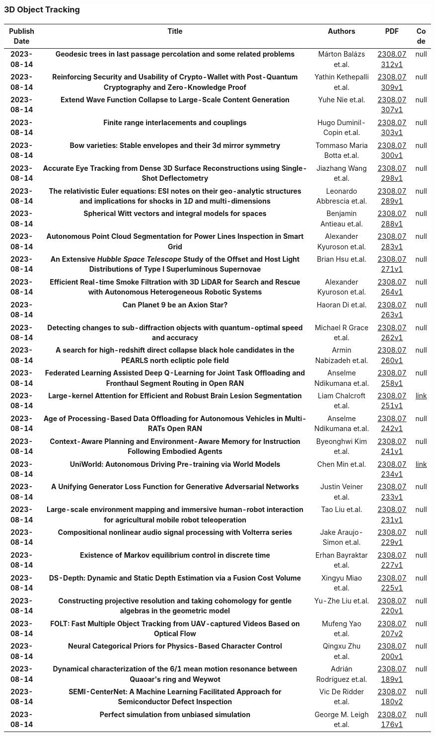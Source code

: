 ### 3D Object Tracking
|Publish Date|Title|Authors|PDF|Code|
| :---: | :---: | :---: | :---: | :---: |
|**2023-08-14**|**Geodesic trees in last passage percolation and some related problems**|Márton Balázs et.al.|[2308.07312v1](http://arxiv.org/abs/2308.07312v1)|null|
|**2023-08-14**|**Reinforcing Security and Usability of Crypto-Wallet with Post-Quantum Cryptography and Zero-Knowledge Proof**|Yathin Kethepalli et.al.|[2308.07309v1](http://arxiv.org/abs/2308.07309v1)|null|
|**2023-08-14**|**Extend Wave Function Collapse to Large-Scale Content Generation**|Yuhe Nie et.al.|[2308.07307v1](http://arxiv.org/abs/2308.07307v1)|null|
|**2023-08-14**|**Finite range interlacements and couplings**|Hugo Duminil-Copin et.al.|[2308.07303v1](http://arxiv.org/abs/2308.07303v1)|null|
|**2023-08-14**|**Bow varieties: Stable envelopes and their 3d mirror symmetry**|Tommaso Maria Botta et.al.|[2308.07300v1](http://arxiv.org/abs/2308.07300v1)|null|
|**2023-08-14**|**Accurate Eye Tracking from Dense 3D Surface Reconstructions using Single-Shot Deflectometry**|Jiazhang Wang et.al.|[2308.07298v1](http://arxiv.org/abs/2308.07298v1)|null|
|**2023-08-14**|**The relativistic Euler equations: ESI notes on their geo-analytic structures and implications for shocks in $1D$ and multi-dimensions**|Leonardo Abbrescia et.al.|[2308.07289v1](http://arxiv.org/abs/2308.07289v1)|null|
|**2023-08-14**|**Spherical Witt vectors and integral models for spaces**|Benjamin Antieau et.al.|[2308.07288v1](http://arxiv.org/abs/2308.07288v1)|null|
|**2023-08-14**|**Autonomous Point Cloud Segmentation for Power Lines Inspection in Smart Grid**|Alexander Kyuroson et.al.|[2308.07283v1](http://arxiv.org/abs/2308.07283v1)|null|
|**2023-08-14**|**An Extensive $\textit{Hubble Space Telescope}$ Study of the Offset and Host Light Distributions of Type I Superluminous Supernovae**|Brian Hsu et.al.|[2308.07271v1](http://arxiv.org/abs/2308.07271v1)|null|
|**2023-08-14**|**Efficient Real-time Smoke Filtration with 3D LiDAR for Search and Rescue with Autonomous Heterogeneous Robotic Systems**|Alexander Kyuroson et.al.|[2308.07264v1](http://arxiv.org/abs/2308.07264v1)|null|
|**2023-08-14**|**Can Planet 9 be an Axion Star?**|Haoran Di et.al.|[2308.07263v1](http://arxiv.org/abs/2308.07263v1)|null|
|**2023-08-14**|**Detecting changes to sub-diffraction objects with quantum-optimal speed and accuracy**|Michael R Grace et.al.|[2308.07262v1](http://arxiv.org/abs/2308.07262v1)|null|
|**2023-08-14**|**A search for high-redshift direct collapse black hole candidates in the PEARLS north ecliptic pole field**|Armin Nabizadeh et.al.|[2308.07260v1](http://arxiv.org/abs/2308.07260v1)|null|
|**2023-08-14**|**Federated Learning Assisted Deep Q-Learning for Joint Task Offloading and Fronthaul Segment Routing in Open RAN**|Anselme Ndikumana et.al.|[2308.07258v1](http://arxiv.org/abs/2308.07258v1)|null|
|**2023-08-14**|**Large-kernel Attention for Efficient and Robust Brain Lesion Segmentation**|Liam Chalcroft et.al.|[2308.07251v1](http://arxiv.org/abs/2308.07251v1)|[link](https://github.com/liamchalcroft/mdunet)|
|**2023-08-14**|**Age of Processing-Based Data Offloading for Autonomous Vehicles in Multi-RATs Open RAN**|Anselme Ndikumana et.al.|[2308.07242v1](http://arxiv.org/abs/2308.07242v1)|null|
|**2023-08-14**|**Context-Aware Planning and Environment-Aware Memory for Instruction Following Embodied Agents**|Byeonghwi Kim et.al.|[2308.07241v1](http://arxiv.org/abs/2308.07241v1)|null|
|**2023-08-14**|**UniWorld: Autonomous Driving Pre-training via World Models**|Chen Min et.al.|[2308.07234v1](http://arxiv.org/abs/2308.07234v1)|[link](https://github.com/chaytonmin/uniworld)|
|**2023-08-14**|**A Unifying Generator Loss Function for Generative Adversarial Networks**|Justin Veiner et.al.|[2308.07233v1](http://arxiv.org/abs/2308.07233v1)|null|
|**2023-08-14**|**Large-scale environment mapping and immersive human-robot interaction for agricultural mobile robot teleoperation**|Tao Liu et.al.|[2308.07231v1](http://arxiv.org/abs/2308.07231v1)|null|
|**2023-08-14**|**Compositional nonlinear audio signal processing with Volterra series**|Jake Araujo-Simon et.al.|[2308.07229v1](http://arxiv.org/abs/2308.07229v1)|null|
|**2023-08-14**|**Existence of Markov equilibrium control in discrete time**|Erhan Bayraktar et.al.|[2308.07227v1](http://arxiv.org/abs/2308.07227v1)|null|
|**2023-08-14**|**DS-Depth: Dynamic and Static Depth Estimation via a Fusion Cost Volume**|Xingyu Miao et.al.|[2308.07225v1](http://arxiv.org/abs/2308.07225v1)|null|
|**2023-08-14**|**Constructing projective resolution and taking cohomology for gentle algebras in the geometric model**|Yu-Zhe Liu et.al.|[2308.07220v1](http://arxiv.org/abs/2308.07220v1)|null|
|**2023-08-14**|**FOLT: Fast Multiple Object Tracking from UAV-captured Videos Based on Optical Flow**|Mufeng Yao et.al.|[2308.07207v2](http://arxiv.org/abs/2308.07207v2)|null|
|**2023-08-14**|**Neural Categorical Priors for Physics-Based Character Control**|Qingxu Zhu et.al.|[2308.07200v1](http://arxiv.org/abs/2308.07200v1)|null|
|**2023-08-14**|**Dynamical characterization of the 6/1 mean motion resonance between Quaoar's ring and Weywot**|Adrián Rodríguez et.al.|[2308.07189v1](http://arxiv.org/abs/2308.07189v1)|null|
|**2023-08-14**|**SEMI-CenterNet: A Machine Learning Facilitated Approach for Semiconductor Defect Inspection**|Vic De Ridder et.al.|[2308.07180v2](http://arxiv.org/abs/2308.07180v2)|null|
|**2023-08-14**|**Perfect simulation from unbiased simulation**|George M. Leigh et.al.|[2308.07176v1](http://arxiv.org/abs/2308.07176v1)|null|
